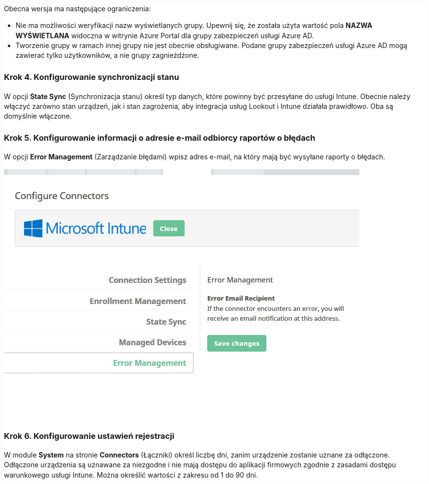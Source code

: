 Obecna wersja ma następujące ograniczenia:  
* Nie ma możliwości weryfikacji nazw wyświetlanych grupy.  Upewnij się, że została użyta wartość pola **NAZWA WYŚWIETLANA** widoczna w witrynie Azure Portal dla grupy zabezpieczeń usługi Azure AD.
* Tworzenie grupy w ramach innej grupy nie jest obecnie obsługiwane.  Podane grupy zabezpieczeń usługi Azure AD mogą zawierać tylko użytkowników, a nie grupy zagnieżdżone.


### <a name="step-4-configure-state-sync"></a>Krok 4. Konfigurowanie synchronizacji stanu
W opcji **State Sync** (Synchronizacja stanu) określ typ danych, które powinny być przesyłane do usługi Intune.  Obecnie należy włączyć zarówno stan urządzeń, jak i stan zagrożenia, aby integracja usług Lookout i Intune działała prawidłowo.  Oba są domyślnie włączone.
### <a name="step-5-configure-error-report-email-recipient-information"></a>Krok 5. Konfigurowanie informacji o adresie e-mail odbiorcy raportów o błędach
W opcji **Error Management** (Zarządzanie błędami) wpisz adres e-mail, na który mają być wysyłane raporty o błędach.

![Zrzut ekranu strony zarządzania błędami łącznika usługi Intune](../media/mtp/lookout-mtp-connector-error-notifications.png)

### <a name="step-6-configure-enrollment-settings"></a>Krok 6. Konfigurowanie ustawień rejestracji
W module **System** na stronie **Connectors** (Łączniki) określ liczbę dni, zanim urządzenie zostanie uznane za odłączone.  Odłączone urządzenia są uznawane za niezgodne i nie mają dostępu do aplikacji firmowych zgodnie z zasadami dostępu warunkowego usługi Intune. Można określić wartości z zakresu od 1 do 90 dni.
